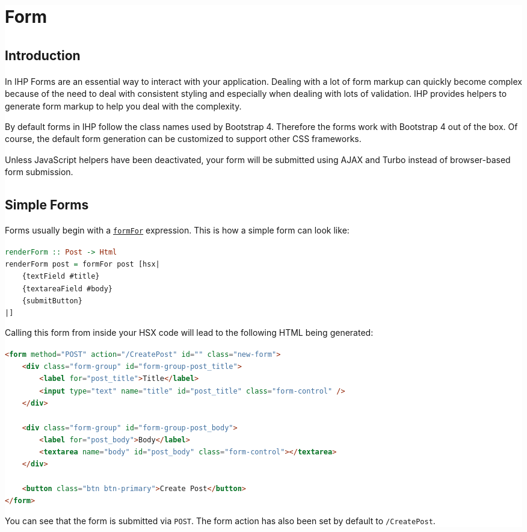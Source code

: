 # Form

```toc

```

## Introduction

In IHP Forms are an essential way to interact with your application. Dealing with a lot of form markup can quickly become complex because of the need to deal with consistent styling and especially when dealing with lots of validation. IHP provides helpers to generate form markup to help you deal with the complexity.

By default forms in IHP follow the class names used by Bootstrap 4. Therefore the forms work with Bootstrap 4 out of the box. Of course, the default form generation can be customized to support other CSS frameworks.

Unless JavaScript helpers have been deactivated, your form will be submitted using AJAX and Turbo instead of browser-based form submission.

## Simple Forms

Forms usually begin with a [`formFor`](https://ihp.digitallyinduced.com/api-docs/IHP-View-Form.html#v:formFor) expression. This is how a simple form can look like:

```haskell
renderForm :: Post -> Html
renderForm post = formFor post [hsx|
    {textField #title}
    {textareaField #body}
    {submitButton}
|]
```

Calling this form from inside your HSX code will lead to the following HTML being generated:

```html
<form method="POST" action="/CreatePost" id="" class="new-form">
    <div class="form-group" id="form-group-post_title">
        <label for="post_title">Title</label>
        <input type="text" name="title" id="post_title" class="form-control" />
    </div>

    <div class="form-group" id="form-group-post_body">
        <label for="post_body">Body</label>
        <textarea name="body" id="post_body" class="form-control"></textarea>
    </div>

    <button class="btn btn-primary">Create Post</button>
</form>
```

You can see that the form is submitted via `POST`. The form action has also been set by default to `/CreatePost`.

